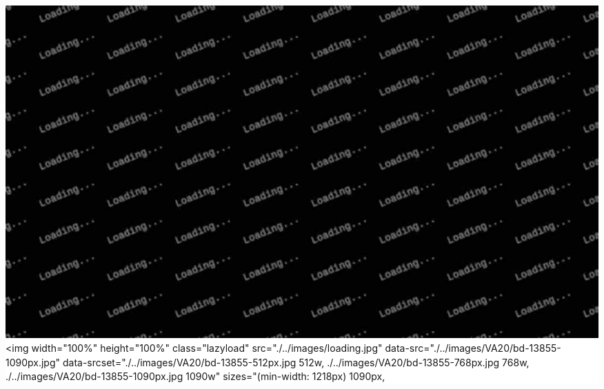  <img width="100%" height="100%" class="lazyload" src="./../images/loading.jpg"
  data-src="./../images/VA20/tv-13855-1090px.jpg"
  data-srcset="./../images/VA20/tv-13855-512px.jpg 512w,
  ./../images/VA20/tv-13855-768px.jpg 768w,
  ./../images/VA20/tv-13855-1090px.jpg 1090w"
  sizes="(min-width: 1218px) 1090px,
  (min-width: 768px) 87vw,
  89vw" />
 <img width="100%" height="100%" class="lazyload" src="./../images/loading.jpg"
  data-src="./../images/VA20/bd-13855-1090px.jpg"
  data-srcset="./../images/VA20/bd-13855-512px.jpg 512w,
  ./../images/VA20/bd-13855-768px.jpg 768w,
  ./../images/VA20/bd-13855-1090px.jpg 1090w"
  sizes="(min-width: 1218px) 1090px,